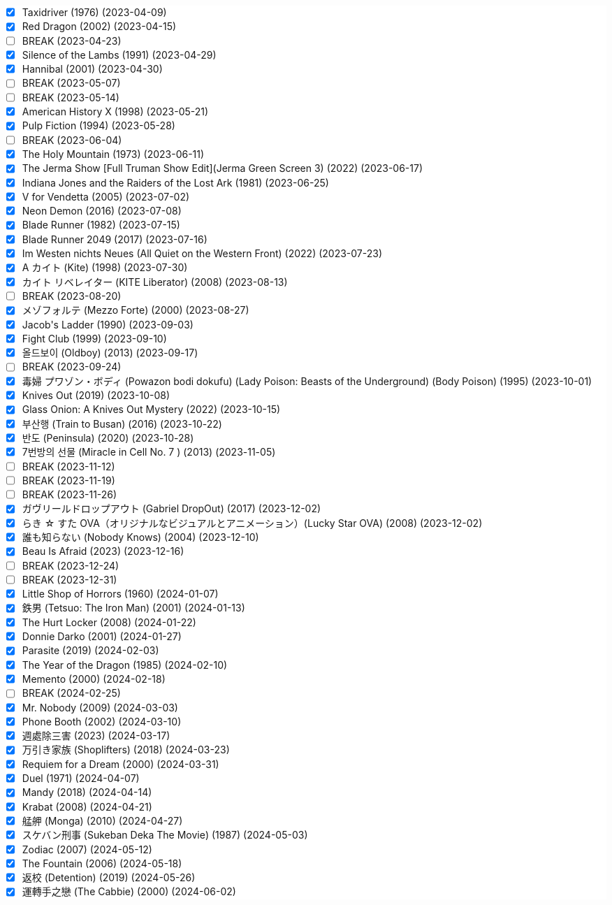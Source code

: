 - [x] Taxidriver (1976) (2023-04-09)
- [x] Red Dragon (2002) (2023-04-15)
- [ ] BREAK (2023-04-23)
- [x] Silence of the Lambs (1991) (2023-04-29)
- [x] Hannibal (2001) (2023-04-30)
- [ ] BREAK (2023-05-07)
- [ ] BREAK (2023-05-14)
- [x] American History X (1998) (2023-05-21)
- [x] Pulp Fiction (1994) (2023-05-28)
- [ ] BREAK (2023-06-04)
- [x] The Holy Mountain (1973) (2023-06-11)
- [x] The Jerma Show [Full Truman Show Edit](Jerma Green Screen 3) (2022) (2023-06-17)
- [x] Indiana Jones and the Raiders of the Lost Ark (1981) (2023-06-25)
- [x] V for Vendetta (2005) (2023-07-02)
- [x] Neon Demon (2016) (2023-07-08)
- [x] Blade Runner (1982) (2023-07-15)
- [x] Blade Runner 2049 (2017) (2023-07-16)
- [x] Im Westen nichts Neues (All Quiet on the Western Front) (2022) (2023-07-23)
- [x] A カイト (Kite) (1998) (2023-07-30)
- [x] カイト リベレイター (KITE Liberator) (2008) (2023-08-13)
- [ ] BREAK (2023-08-20)
- [x] メゾフォルテ (Mezzo Forte) (2000) (2023-08-27)
- [x] Jacob's Ladder (1990) (2023-09-03)
- [x] Fight Club (1999) (2023-09-10)
- [x] 올드보이 (Oldboy) (2013) (2023-09-17)
- [ ] BREAK (2023-09-24)
- [x] 毒婦 プワゾン・ボディ (Powazon bodi dokufu) (Lady Poison: Beasts of the Underground) (Body Poison) (1995) (2023-10-01)
- [x] Knives Out (2019) (2023-10-08)
- [x] Glass Onion: A Knives Out Mystery (2022) (2023-10-15)
- [x] 부산행 (Train to Busan) (2016) (2023-10-22)
- [x] 반도 (Peninsula) (2020) (2023-10-28)
- [x] 7번방의 선물 (Miracle in Cell No. 7 ) (2013) (2023-11-05)
- [ ] BREAK (2023-11-12)
- [ ] BREAK (2023-11-19)
- [ ] BREAK (2023-11-26)
- [x] ガヴリールドロップアウト (Gabriel DropOut) (2017) (2023-12-02)
- [x] らき ☆ すた OVA（オリジナルなビジュアルとアニメーション）(Lucky Star OVA) (2008) (2023-12-02)
- [x] 誰も知らない (Nobody Knows) (2004) (2023-12-10)
- [x] Beau Is Afraid (2023) (2023-12-16)
- [ ] BREAK (2023-12-24)
- [ ] BREAK (2023-12-31)
- [x] Little Shop of Horrors (1960) (2024-01-07)
- [x] 鉄男 (Tetsuo: The Iron Man) (2001) (2024-01-13)
- [x] The Hurt Locker (2008) (2024-01-22)
- [x] Donnie Darko (2001) (2024-01-27)
- [x] Parasite (2019) (2024-02-03)
- [x] The Year of the Dragon (1985) (2024-02-10)
- [x] Memento (2000) (2024-02-18)
- [ ] BREAK (2024-02-25)
- [x] Mr. Nobody (2009) (2024-03-03)
- [x] Phone Booth (2002) (2024-03-10)
- [x] 週處除三害 (2023) (2024-03-17)
- [x] 万引き家族 (Shoplifters) (2018) (2024-03-23)
- [x] Requiem for a Dream (2000) (2024-03-31)
- [x] Duel (1971) (2024-04-07)
- [x] Mandy (2018) (2024-04-14)
- [x] Krabat (2008) (2024-04-21)
- [x] 艋舺 (Monga) (2010) (2024-04-27)
- [x] スケバン刑事 (Sukeban Deka The Movie) (1987) (2024-05-03)
- [x] Zodiac (2007) (2024-05-12)
- [x] The Fountain (2006) (2024-05-18)
- [x] 返校 (Detention) (2019) (2024-05-26)
- [x] 運轉手之戀 (The Cabbie) (2000) (2024-06-02)